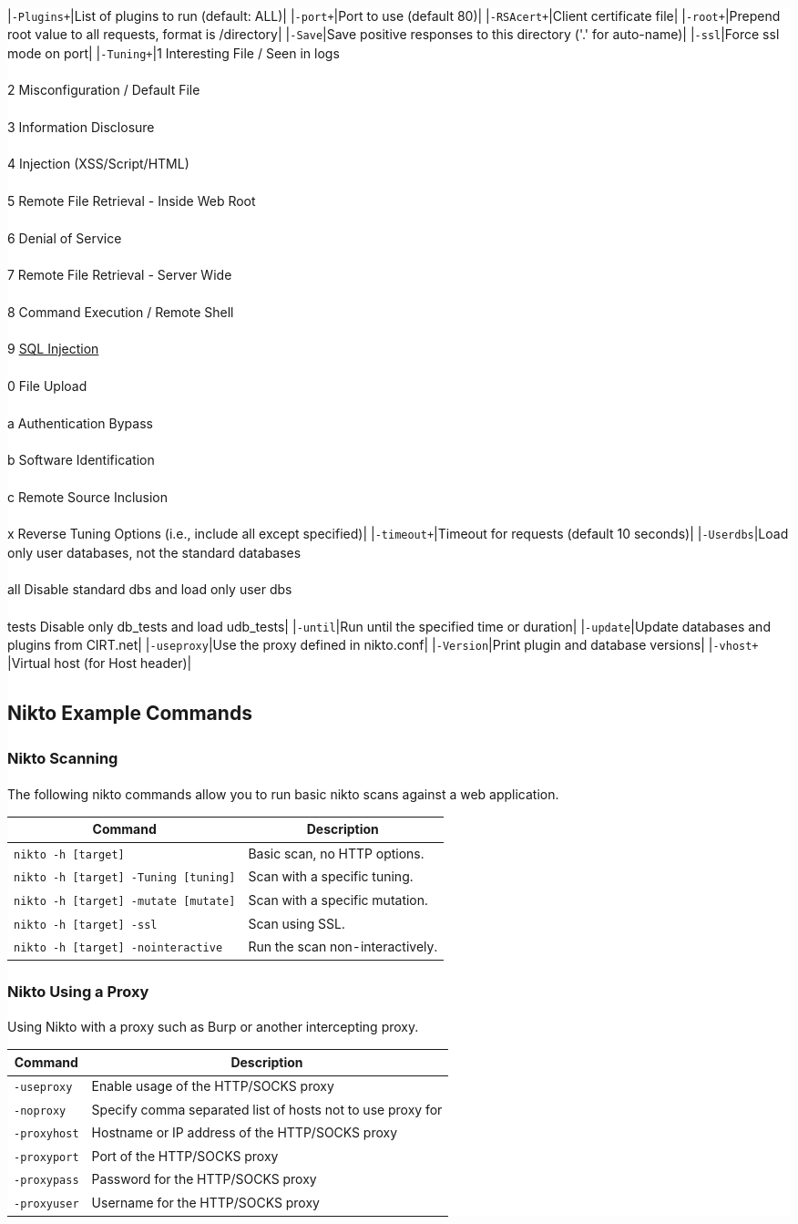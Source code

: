 |`-Plugins+`|List of plugins to run (default: ALL)|
|`-port+`|Port to use (default 80)|
|`-RSAcert+`|Client certificate file|
|`-root+`|Prepend root value to all requests, format is /directory|
|`-Save`|Save positive responses to this directory ('.' for auto-name)|
|`-ssl`|Force ssl mode on port|
|`-Tuning+`|1 Interesting File / Seen in logs<br><br>2 Misconfiguration / Default File<br><br>3 Information Disclosure<br><br>4 Injection (XSS/Script/HTML)<br><br>5 Remote File Retrieval - Inside Web Root<br><br>6 Denial of Service<br><br>7 Remote File Retrieval - Server Wide<br><br>8 Command Execution / Remote Shell<br><br>9 [SQL Injection](/penetration-testing/web-app/sql-injection/)<br><br>0 File Upload<br><br>a Authentication Bypass<br><br>b Software Identification<br><br>c Remote Source Inclusion<br><br>x Reverse Tuning Options (i.e., include all except specified)|
|`-timeout+`|Timeout for requests (default 10 seconds)|
|`-Userdbs`|Load only user databases, not the standard databases<br><br>all Disable standard dbs and load only user dbs<br><br>tests Disable only db_tests and load udb_tests|
|`-until`|Run until the specified time or duration|
|`-update`|Update databases and plugins from CIRT.net|
|`-useproxy`|Use the proxy defined in nikto.conf|
|`-Version`|Print plugin and database versions|
|`-vhost+`|Virtual host (for Host header)|

## Nikto Example Commands[](https://highon.coffee/blog/nikto-cheat-sheet/#nikto-example-commands)

### Nikto Scanning[](https://highon.coffee/blog/nikto-cheat-sheet/#nikto-scanning)

The following nikto commands allow you to run basic nikto scans against a web application.

|Command|Description|
|---|---|
|`nikto -h [target]`|Basic scan, no HTTP options.|
|`nikto -h [target] -Tuning [tuning]`|Scan with a specific tuning.|
|`nikto -h [target] -mutate [mutate]`|Scan with a specific mutation.|
|`nikto -h [target] -ssl`|Scan using SSL.|
|`nikto -h [target] -nointeractive`|Run the scan non-interactively.|

### Nikto Using a Proxy[](https://highon.coffee/blog/nikto-cheat-sheet/#nikto-using-a-proxy)

Using Nikto with a proxy such as Burp or another intercepting proxy.

|Command|Description|
|---|---|
|`-useproxy`|Enable usage of the HTTP/SOCKS proxy|
|`-noproxy`|Specify comma separated list of hosts not to use proxy for|
|`-proxyhost`|Hostname or IP address of the HTTP/SOCKS proxy|
|`-proxyport`|Port of the HTTP/SOCKS proxy|
|`-proxypass`|Password for the HTTP/SOCKS proxy|
|`-proxyuser`|Username for the HTTP/SOCKS proxy|
